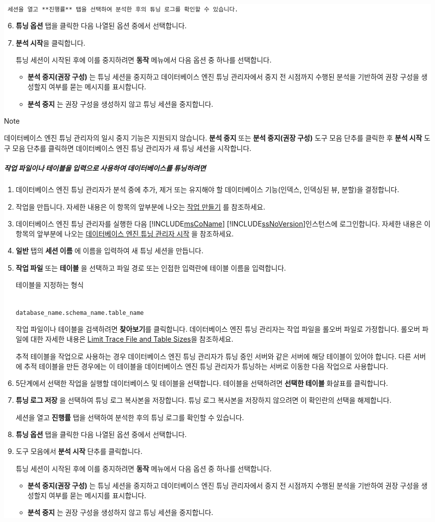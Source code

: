      세션을 열고 **진행률** 탭을 선택하여 분석한 후의 튜닝 로그를 확인할 수 있습니다.  
  
6.  **튜닝 옵션** 탭을 클릭한 다음 나열된 옵션 중에서 선택합니다.  
  
7.  **분석 시작**을 클릭합니다.  
  
     튜닝 세션이 시작된 후에 이를 중지하려면 **동작** 메뉴에서 다음 옵션 중 하나를 선택합니다.  
  
    -   **분석 중지(권장 구성)** 는 튜닝 세션을 중지하고 데이터베이스 엔진 튜닝 관리자에서 중지 전 시점까지 수행된 분석을 기반하여 권장 구성을 생성할지 여부를 묻는 메시지를 표시합니다.  
  
    -   **분석 중지** 는 권장 구성을 생성하지 않고 튜닝 세션을 중지합니다.  
  
> [!NOTE]  
>  데이터베이스 엔진 튜닝 관리자의 일시 중지 기능은 지원되지 않습니다. **분석 중지** 또는 **분석 중지(권장 구성)** 도구 모음 단추를 클릭한 후 **분석 시작** 도구 모음 단추를 클릭하면 데이터베이스 엔진 튜닝 관리자가 새 튜닝 세션을 시작합니다.  
  
##### <a name="to-tune-a-database-using-a-workload-file-or-table-as-input"></a>작업 파일이나 테이블을 입력으로 사용하여 데이터베이스를 튜닝하려면  
  
1.  데이터베이스 엔진 튜닝 관리자가 분석 중에 추가, 제거 또는 유지해야 할 데이터베이스 기능(인덱스, 인덱싱된 뷰, 분할)을 결정합니다.  
  
2.  작업을 만듭니다. 자세한 내용은 이 항목의 앞부분에 나오는 [작업 만들기](#Create) 를 참조하세요.  
  
3.  데이터베이스 엔진 튜닝 관리자를 실행한 다음 [!INCLUDE[msCoName](../../includes/msconame-md.md)] [!INCLUDE[ssNoVersion](../../includes/ssnoversion-md.md)]인스턴스에 로그인합니다. 자세한 내용은 이 항목의 앞부분에 나오는 [데이터베이스 엔진 튜닝 관리자 시작](#Start) 을 참조하세요.  
  
4.  **일반** 탭의 **세션 이름** 에 이름을 입력하여 새 튜닝 세션을 만듭니다.  
  
5.  **작업 파일** 또는 **테이블** 을 선택하고 파일 경로 또는 인접한 입력란에 테이블 이름을 입력합니다.  
  
     테이블을 지정하는 형식  
  
    ```  
  
    database_name.schema_name.table_name  
    ```  
  
     작업 파일이나 테이블을 검색하려면 **찾아보기**를 클릭합니다. 데이터베이스 엔진 튜닝 관리자는 작업 파일을 롤오버 파일로 가정합니다. 롤오버 파일에 대한 자세한 내용은 [Limit Trace File and Table Sizes](../sql-trace/limit-trace-file-and-table-sizes.md)을 참조하세요.  
  
     추적 테이블을 작업으로 사용하는 경우 데이터베이스 엔진 튜닝 관리자가 튜닝 중인 서버와 같은 서버에 해당 테이블이 있어야 합니다. 다른 서버에 추적 테이블을 만든 경우에는 이 테이블을 데이터베이스 엔진 튜닝 관리자가 튜닝하는 서버로 이동한 다음 작업으로 사용합니다.  
  
6.  5단계에서 선택한 작업을 실행할 데이터베이스 및 테이블을 선택합니다. 테이블을 선택하려면 **선택한 테이블** 화살표를 클릭합니다.  
  
7.  **튜닝 로그 저장** 을 선택하여 튜닝 로그 복사본을 저장합니다. 튜닝 로그 복사본을 저장하지 않으려면 이 확인란의 선택을 해제합니다.  
  
     세션을 열고 **진행률** 탭을 선택하여 분석한 후의 튜닝 로그를 확인할 수 있습니다.  
  
8.  **튜닝 옵션** 탭을 클릭한 다음 나열된 옵션 중에서 선택합니다.  
  
9. 도구 모음에서 **분석 시작** 단추를 클릭합니다.  
  
     튜닝 세션이 시작된 후에 이를 중지하려면 **동작** 메뉴에서 다음 옵션 중 하나를 선택합니다.  
  
    -   **분석 중지(권장 구성)** 는 튜닝 세션을 중지하고 데이터베이스 엔진 튜닝 관리자에서 중지 전 시점까지 수행된 분석을 기반하여 권장 구성을 생성할지 여부를 묻는 메시지를 표시합니다.  
  
    -   **분석 중지** 는 권장 구성을 생성하지 않고 튜닝 세션을 중지합니다.  
  